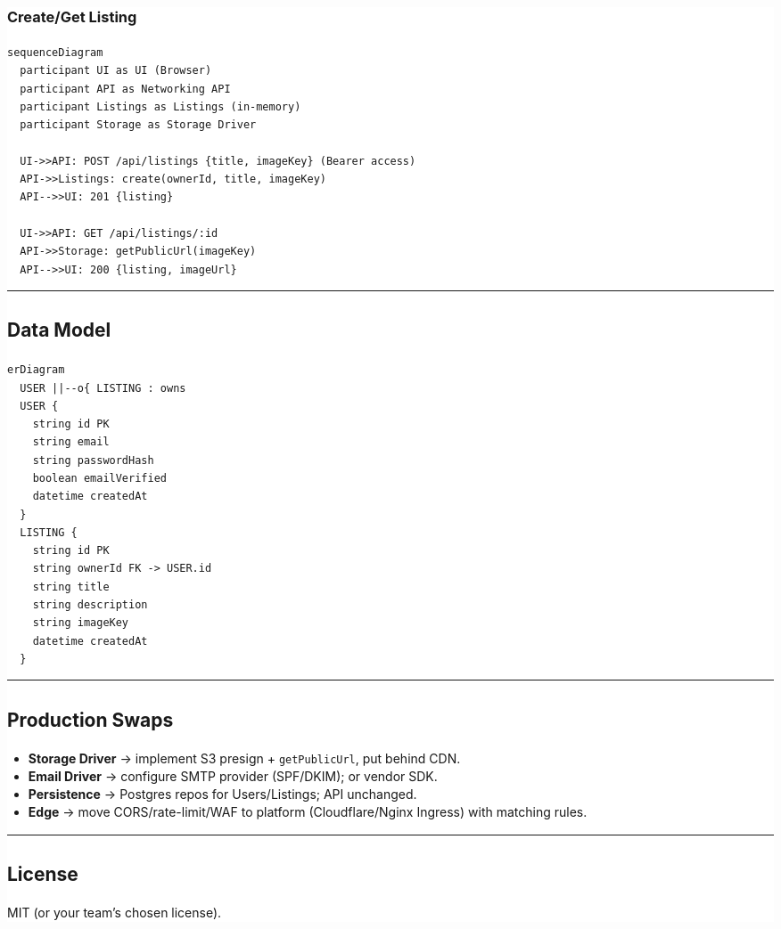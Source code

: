 ### Create/Get Listing
```mermaid
sequenceDiagram
  participant UI as UI (Browser)
  participant API as Networking API
  participant Listings as Listings (in-memory)
  participant Storage as Storage Driver

  UI->>API: POST /api/listings {title, imageKey} (Bearer access)
  API->>Listings: create(ownerId, title, imageKey)
  API-->>UI: 201 {listing}

  UI->>API: GET /api/listings/:id
  API->>Storage: getPublicUrl(imageKey)
  API-->>UI: 200 {listing, imageUrl}
```

---

## Data Model

```mermaid
erDiagram
  USER ||--o{ LISTING : owns
  USER {
    string id PK
    string email
    string passwordHash
    boolean emailVerified
    datetime createdAt
  }
  LISTING {
    string id PK
    string ownerId FK -> USER.id
    string title
    string description
    string imageKey
    datetime createdAt
  }
```

---

## Production Swaps
- **Storage Driver** → implement S3 presign + `getPublicUrl`, put behind CDN.
- **Email Driver** → configure SMTP provider (SPF/DKIM); or vendor SDK.
- **Persistence** → Postgres repos for Users/Listings; API unchanged.
- **Edge** → move CORS/rate-limit/WAF to platform (Cloudflare/Nginx Ingress) with matching rules.

---

## License
MIT (or your team’s chosen license).

